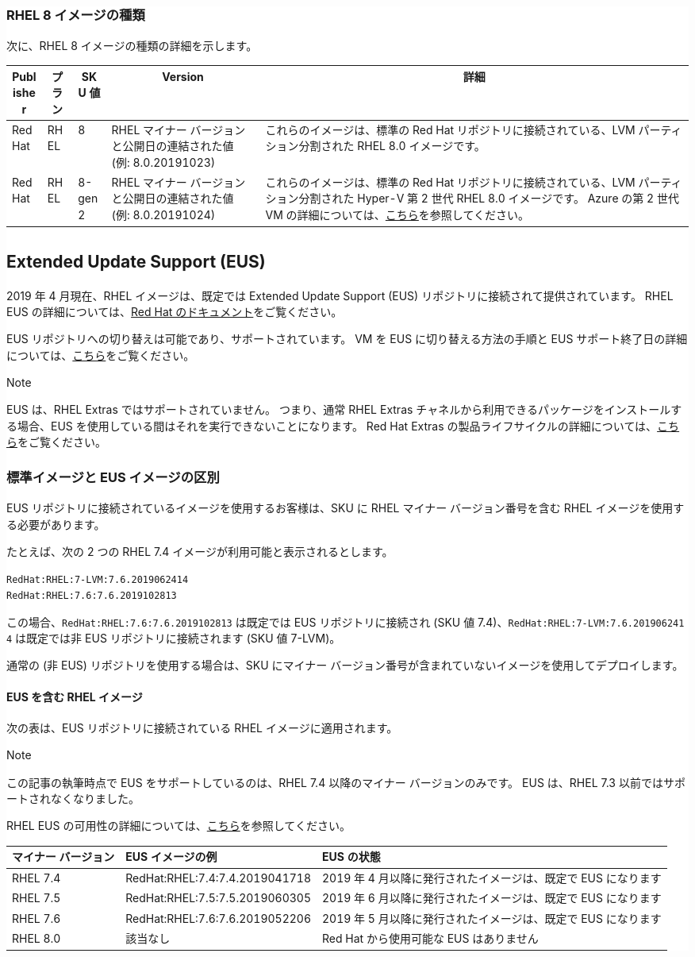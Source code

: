 ### <a name="rhel-8-image-types"></a>RHEL 8 イメージの種類
次に、RHEL 8 イメージの種類の詳細を示します。

|Publisher | プラン | SKU 値 | Version | 詳細
|----------|-------|------------|---------|--------
|RedHat | RHEL | 8 | RHEL マイナー バージョンと公開日の連結された値 (例: 8.0.20191023) | これらのイメージは、標準の Red Hat リポジトリに接続されている、LVM パーティション分割された RHEL 8.0 イメージです。
|RedHat | RHEL | 8-gen2 | RHEL マイナー バージョンと公開日の連結された値 (例: 8.0.20191024) | これらのイメージは、標準の Red Hat リポジトリに接続されている、LVM パーティション分割された Hyper-V 第 2 世代 RHEL 8.0 イメージです。 Azure の第 2 世代 VM の詳細については、[こちら](https://docs.microsoft.com/azure/virtual-machines/linux/generation-2)を参照してください。

## <a name="extended-update-support-eus"></a>Extended Update Support (EUS)
2019 年 4 月現在、RHEL イメージは、既定では Extended Update Support (EUS) リポジトリに接続されて提供されています。 RHEL EUS の詳細については、[Red Hat のドキュメント](https://access.redhat.com/articles/rhel-eus)をご覧ください。

EUS リポジトリへの切り替えは可能であり、サポートされています。 VM を EUS に切り替える方法の手順と EUS サポート終了日の詳細については、[こちら](https://aka.ms/rhui-update#rhel-eus-and-version-locking-rhel-vms)をご覧ください。

>[!NOTE]
> EUS は、RHEL Extras ではサポートされていません。 つまり、通常 RHEL Extras チャネルから利用できるパッケージをインストールする場合、EUS を使用している間はそれを実行できないことになります。 Red Hat Extras の製品ライフサイクルの詳細については、[こちら](https://access.redhat.com/support/policy/updates/extras/)をご覧ください。

### <a name="differentiating-between-regular-and-eus-images"></a>標準イメージと EUS イメージの区別
EUS リポジトリに接続されているイメージを使用するお客様は、SKU に RHEL マイナー バージョン番号を含む RHEL イメージを使用する必要があります。

たとえば、次の 2 つの RHEL 7.4 イメージが利用可能と表示されるとします。
```bash
RedHat:RHEL:7-LVM:7.6.2019062414
RedHat:RHEL:7.6:7.6.2019102813
```
この場合、`RedHat:RHEL:7.6:7.6.2019102813` は既定では EUS リポジトリに接続され (SKU 値 7.4)、`RedHat:RHEL:7-LVM:7.6.2019062414` は既定では非 EUS リポジトリに接続されます (SKU 値 7-LVM)。

通常の (非 EUS) リポジトリを使用する場合は、SKU にマイナー バージョン番号が含まれていないイメージを使用してデプロイします。

#### <a name="rhel-images-with-eus"></a>EUS を含む RHEL イメージ
次の表は、EUS リポジトリに接続されている RHEL イメージに適用されます。

>[!NOTE]
> この記事の執筆時点で EUS をサポートしているのは、RHEL 7.4 以降のマイナー バージョンのみです。 EUS は、RHEL 7.3 以前ではサポートされなくなりました。
>
> RHEL EUS の可用性の詳細については、[こちら](https://access.redhat.com/support/policy/updates/errata)を参照してください。

マイナー バージョン |EUS イメージの例              |EUS の状態                                                   |
:-------------|:------------------------------|:------------------------------------------------------------|
RHEL 7.4      |RedHat:RHEL:7.4:7.4.2019041718 | 2019 年 4 月以降に発行されたイメージは、既定で EUS になります|
RHEL 7.5      |RedHat:RHEL:7.5:7.5.2019060305 | 2019 年 6 月以降に発行されたイメージは、既定で EUS になります |
RHEL 7.6      |RedHat:RHEL:7.6:7.6.2019052206 | 2019 年 5 月以降に発行されたイメージは、既定で EUS になります  |
RHEL 8.0      |該当なし                            | Red Hat から使用可能な EUS はありません                               |
